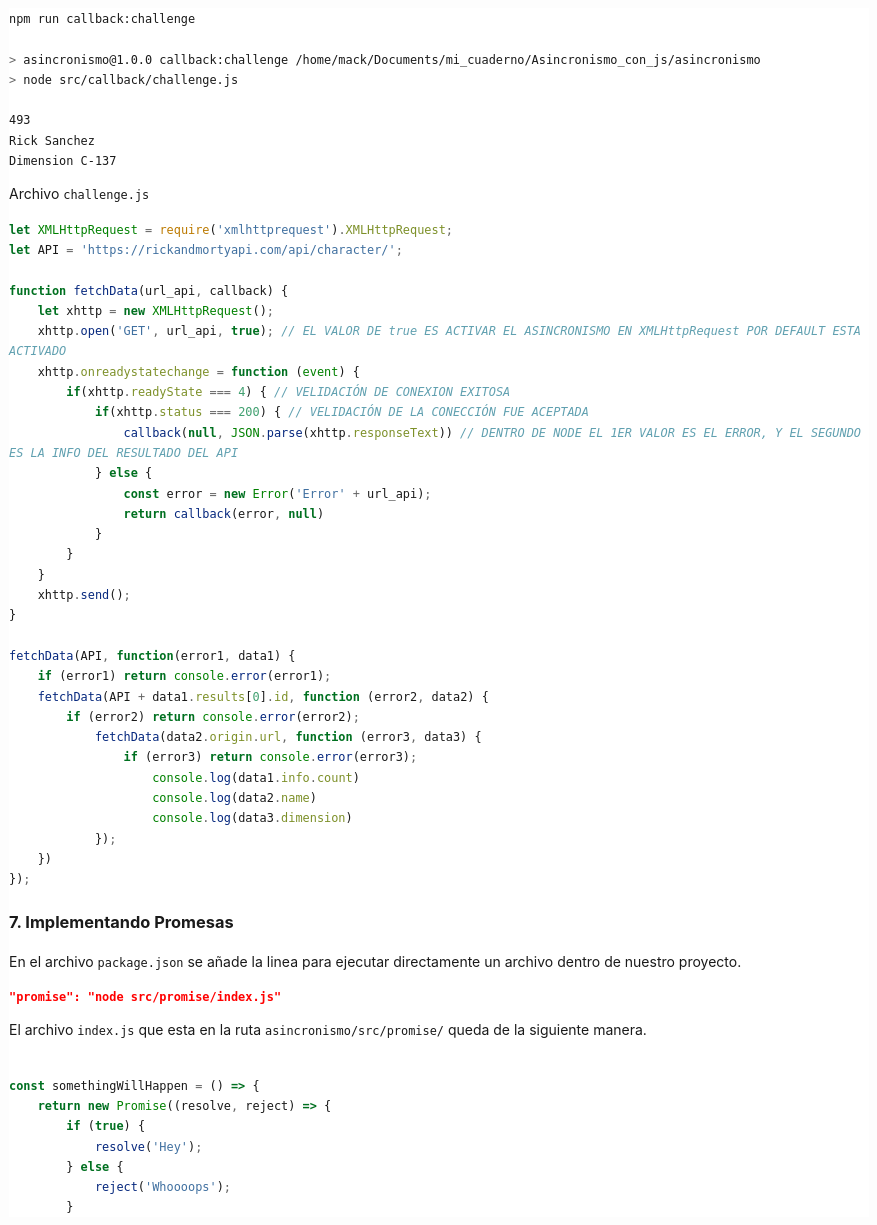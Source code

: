 ```bash
npm run callback:challenge

> asincronismo@1.0.0 callback:challenge /home/mack/Documents/mi_cuaderno/Asincronismo_con_js/asincronismo
> node src/callback/challenge.js

493
Rick Sanchez
Dimension C-137
```
Archivo `challenge.js`
```javascript
let XMLHttpRequest = require('xmlhttprequest').XMLHttpRequest;
let API = 'https://rickandmortyapi.com/api/character/';

function fetchData(url_api, callback) {
    let xhttp = new XMLHttpRequest();
    xhttp.open('GET', url_api, true); // EL VALOR DE true ES ACTIVAR EL ASINCRONISMO EN XMLHttpRequest POR DEFAULT ESTA ACTIVADO
    xhttp.onreadystatechange = function (event) {
        if(xhttp.readyState === 4) { // VELIDACIÓN DE CONEXION EXITOSA
            if(xhttp.status === 200) { // VELIDACIÓN DE LA CONECCIÓN FUE ACEPTADA
                callback(null, JSON.parse(xhttp.responseText)) // DENTRO DE NODE EL 1ER VALOR ES EL ERROR, Y EL SEGUNDO ES LA INFO DEL RESULTADO DEL API
            } else {
                const error = new Error('Error' + url_api);
                return callback(error, null)
            }
        }
    }
    xhttp.send();
}

fetchData(API, function(error1, data1) {
    if (error1) return console.error(error1);
    fetchData(API + data1.results[0].id, function (error2, data2) {
        if (error2) return console.error(error2);
            fetchData(data2.origin.url, function (error3, data3) {
                if (error3) return console.error(error3);
                    console.log(data1.info.count)
                    console.log(data2.name)
                    console.log(data3.dimension)
            });
    })
});
```



### 7. Implementando Promesas
En el archivo `package.json` se añade la linea para ejecutar directamente un archivo dentro de nuestro proyecto.
```json
"promise": "node src/promise/index.js"
```
El archivo `index.js` que esta en la ruta `asincronismo/src/promise/` queda de la siguiente manera.
```javascript

const somethingWillHappen = () => {
    return new Promise((resolve, reject) => {
        if (true) {
            resolve('Hey');
        } else {
            reject('Whoooops');
        }
```